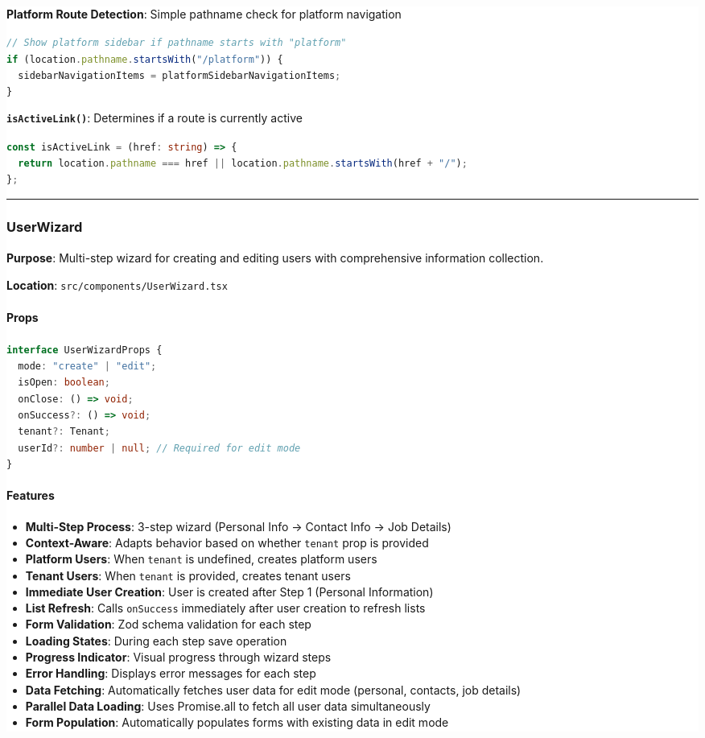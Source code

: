 **Platform Route Detection**: Simple pathname check for platform navigation

```typescript
// Show platform sidebar if pathname starts with "platform"
if (location.pathname.startsWith("/platform")) {
  sidebarNavigationItems = platformSidebarNavigationItems;
}
```

**`isActiveLink()`**: Determines if a route is currently active

```typescript
const isActiveLink = (href: string) => {
  return location.pathname === href || location.pathname.startsWith(href + "/");
};
```

---

### UserWizard

**Purpose**: Multi-step wizard for creating and editing users with comprehensive information collection.

**Location**: `src/components/UserWizard.tsx`

#### Props

```typescript
interface UserWizardProps {
  mode: "create" | "edit";
  isOpen: boolean;
  onClose: () => void;
  onSuccess?: () => void;
  tenant?: Tenant;
  userId?: number | null; // Required for edit mode
}
```

#### Features

- **Multi-Step Process**: 3-step wizard (Personal Info → Contact Info → Job Details)
- **Context-Aware**: Adapts behavior based on whether `tenant` prop is provided
- **Platform Users**: When `tenant` is undefined, creates platform users
- **Tenant Users**: When `tenant` is provided, creates tenant users
- **Immediate User Creation**: User is created after Step 1 (Personal Information)
- **List Refresh**: Calls `onSuccess` immediately after user creation to refresh lists
- **Form Validation**: Zod schema validation for each step
- **Loading States**: During each step save operation
- **Progress Indicator**: Visual progress through wizard steps
- **Error Handling**: Displays error messages for each step
- **Data Fetching**: Automatically fetches user data for edit mode (personal, contacts, job details)
- **Parallel Data Loading**: Uses Promise.all to fetch all user data simultaneously
- **Form Population**: Automatically populates forms with existing data in edit mode
